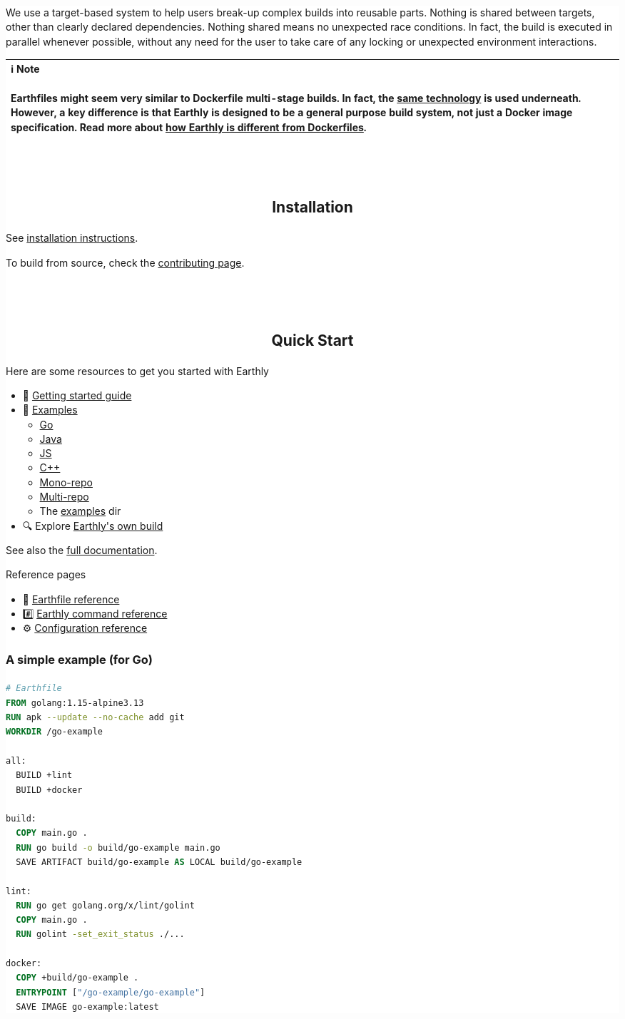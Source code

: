 We use a target-based system to help users break-up complex builds into reusable parts. Nothing is shared between targets, other than clearly declared dependencies. Nothing shared means no unexpected race conditions. In fact, the build is executed in parallel whenever possible, without any need for the user to take care of any locking or unexpected environment interactions.

| ℹ️ Note <br/><br/> Earthfiles might seem very similar to Dockerfile multi-stage builds. In fact, the [same technology](https://github.com/moby/buildkit) is used underneath. However, a key difference is that Earthly is designed to be a general purpose build system, not just a Docker image specification. Read more about [how Earthly is different from Dockerfiles](#how-is-earthly-different-from-dockerfiles). |
| :--- |

<br/>
<br/>
<h2 align="center">Installation</h2>

See [installation instructions](https://earthly.dev/get-earthly).

To build from source, check the [contributing page](./CONTRIBUTING.md).

<br/>
<br/>
<h2 align="center">Quick Start</h2>

Here are some resources to get you started with Earthly

* 🏁 [Getting started guide](https://docs.earthly.dev/guides/basics)
* 👀 [Examples](https://docs.earthly.dev/examples)
  * [Go](https://docs.earthly.dev/examples/go)
  * [Java](https://docs.earthly.dev/examples/java)
  * [JS](https://docs.earthly.dev/examples/js)
  * [C++](https://docs.earthly.dev/examples/cpp)
  * [Mono-repo](https://docs.earthly.dev/examples/monorepo)
  * [Multi-repo](https://docs.earthly.dev/examples/multirepo)
  * The [examples](./examples) dir
* 🔍 Explore [Earthly's own build](https://docs.earthly.dev/examples/earthly)

See also the [full documentation](https://docs.earthly.dev).

Reference pages

* 📑 [Earthfile reference](https://docs.earthly.dev/earthfile)
* #️⃣ [Earthly command reference](https://docs.earthly.dev/earthly-command)
* ⚙️ [Configuration reference](https://docs.earthly.dev/earthly-config)

### A simple example (for Go)

```Dockerfile
# Earthfile
FROM golang:1.15-alpine3.13
RUN apk --update --no-cache add git
WORKDIR /go-example

all:
  BUILD +lint
  BUILD +docker

build:
  COPY main.go .
  RUN go build -o build/go-example main.go
  SAVE ARTIFACT build/go-example AS LOCAL build/go-example

lint:
  RUN go get golang.org/x/lint/golint
  COPY main.go .
  RUN golint -set_exit_status ./...

docker:
  COPY +build/go-example .
  ENTRYPOINT ["/go-example/go-example"]
  SAVE IMAGE go-example:latest
```

